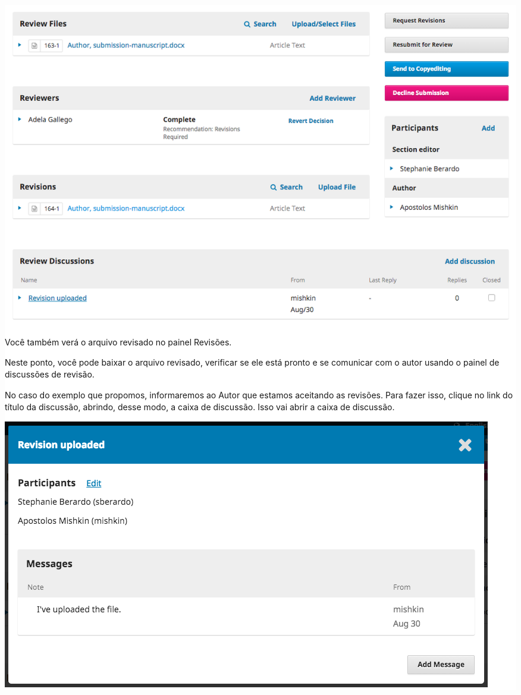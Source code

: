 ![A revisão do autor foi encontrada no painel de discussões de revisão.](./assets/learning-ojs-3-ed-discussion-panel.png)

Você também verá o arquivo revisado no painel Revisões.

Neste ponto, você pode baixar o arquivo revisado, verificar se ele está pronto e se comunicar com o autor usando o painel de discussões de revisão.

No caso do exemplo que propomos, informaremos ao Autor que estamos aceitando as revisões. Para fazer isso, clique no link do título da discussão, abrindo, desse modo, a caixa de discussão. Isso vai abrir a caixa de discussão.

![Uma discussão expandida.](./assets/learning-ojs-3-ed-discussion-window.png)
